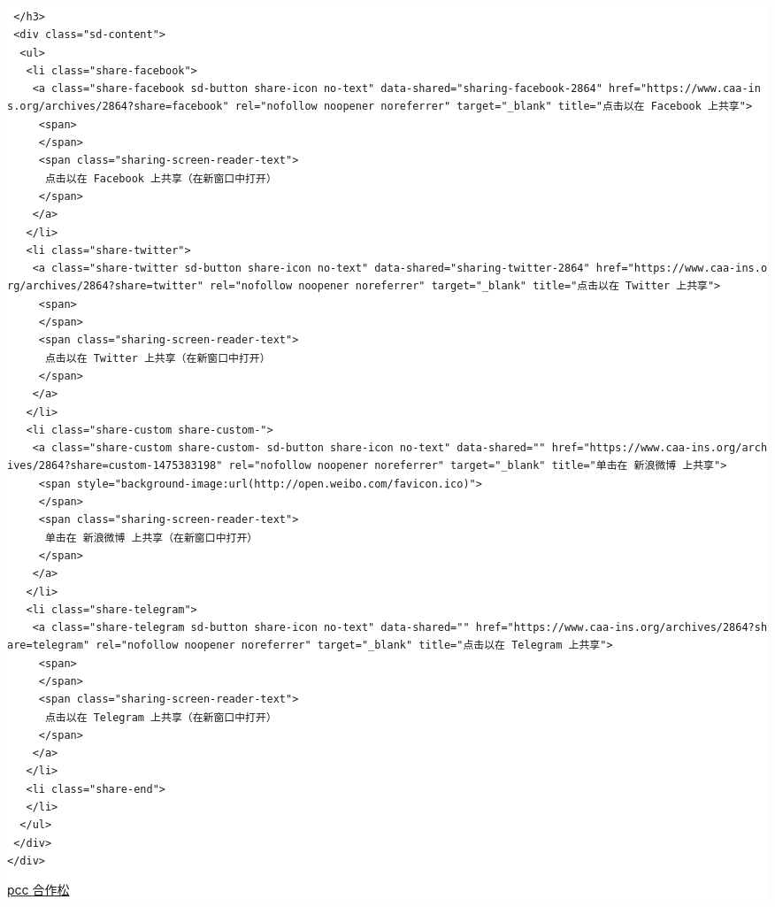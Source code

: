      </h3>
     <div class="sd-content">
      <ul>
       <li class="share-facebook">
        <a class="share-facebook sd-button share-icon no-text" data-shared="sharing-facebook-2864" href="https://www.caa-ins.org/archives/2864?share=facebook" rel="nofollow noopener noreferrer" target="_blank" title="点击以在 Facebook 上共享">
         <span>
         </span>
         <span class="sharing-screen-reader-text">
          点击以在 Facebook 上共享（在新窗口中打开）
         </span>
        </a>
       </li>
       <li class="share-twitter">
        <a class="share-twitter sd-button share-icon no-text" data-shared="sharing-twitter-2864" href="https://www.caa-ins.org/archives/2864?share=twitter" rel="nofollow noopener noreferrer" target="_blank" title="点击以在 Twitter 上共享">
         <span>
         </span>
         <span class="sharing-screen-reader-text">
          点击以在 Twitter 上共享（在新窗口中打开）
         </span>
        </a>
       </li>
       <li class="share-custom share-custom-">
        <a class="share-custom share-custom- sd-button share-icon no-text" data-shared="" href="https://www.caa-ins.org/archives/2864?share=custom-1475383198" rel="nofollow noopener noreferrer" target="_blank" title="单击在 新浪微博 上共享">
         <span style="background-image:url(http://open.weibo.com/favicon.ico)">
         </span>
         <span class="sharing-screen-reader-text">
          单击在 新浪微博 上共享（在新窗口中打开）
         </span>
        </a>
       </li>
       <li class="share-telegram">
        <a class="share-telegram sd-button share-icon no-text" data-shared="" href="https://www.caa-ins.org/archives/2864?share=telegram" rel="nofollow noopener noreferrer" target="_blank" title="点击以在 Telegram 上共享">
         <span>
         </span>
         <span class="sharing-screen-reader-text">
          点击以在 Telegram 上共享（在新窗口中打开）
         </span>
        </a>
       </li>
       <li class="share-end">
       </li>
      </ul>
     </div>
    </div>
   </div>
  </p>
 </div>
 <footer class="entry-footer">
  <div class="meta-tags">
   <a href="https://www.caa-ins.org/archives/tag/pcc" rel="tag">
    pcc
   </a>
   <a href="https://www.caa-ins.org/archives/tag/%e5%90%88%e4%bd%9c%e6%9d%be" rel="tag">
    合作松
   </a>
   <a href="https://www.caa-ins.org/archives/tag/%e5%90%88%e4%bd%9c%e7%a4%be" rel="tag">